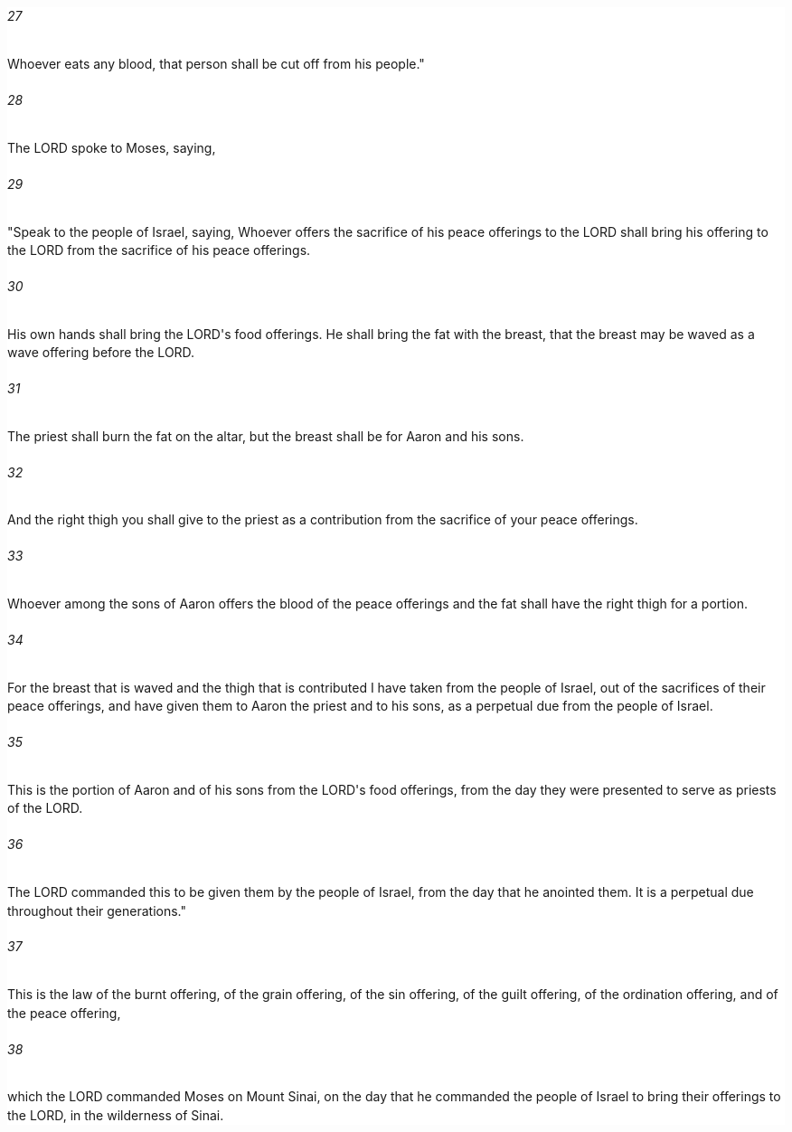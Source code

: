 ###### 27 
Whoever eats any blood, that person shall be cut off from his people." 

###### 28 
The LORD spoke to Moses, saying, 

###### 29 
"Speak to the people of Israel, saying, Whoever offers the sacrifice of his peace offerings to the LORD shall bring his offering to the LORD from the sacrifice of his peace offerings. 

###### 30 
His own hands shall bring the LORD's food offerings. He shall bring the fat with the breast, that the breast may be waved as a wave offering before the LORD. 

###### 31 
The priest shall burn the fat on the altar, but the breast shall be for Aaron and his sons. 

###### 32 
And the right thigh you shall give to the priest as a contribution from the sacrifice of your peace offerings. 

###### 33 
Whoever among the sons of Aaron offers the blood of the peace offerings and the fat shall have the right thigh for a portion. 

###### 34 
For the breast that is waved and the thigh that is contributed I have taken from the people of Israel, out of the sacrifices of their peace offerings, and have given them to Aaron the priest and to his sons, as a perpetual due from the people of Israel. 

###### 35 
This is the portion of Aaron and of his sons from the LORD's food offerings, from the day they were presented to serve as priests of the LORD. 

###### 36 
The LORD commanded this to be given them by the people of Israel, from the day that he anointed them. It is a perpetual due throughout their generations." 

###### 37 
This is the law of the burnt offering, of the grain offering, of the sin offering, of the guilt offering, of the ordination offering, and of the peace offering, 

###### 38 
which the LORD commanded Moses on Mount Sinai, on the day that he commanded the people of Israel to bring their offerings to the LORD, in the wilderness of Sinai.
